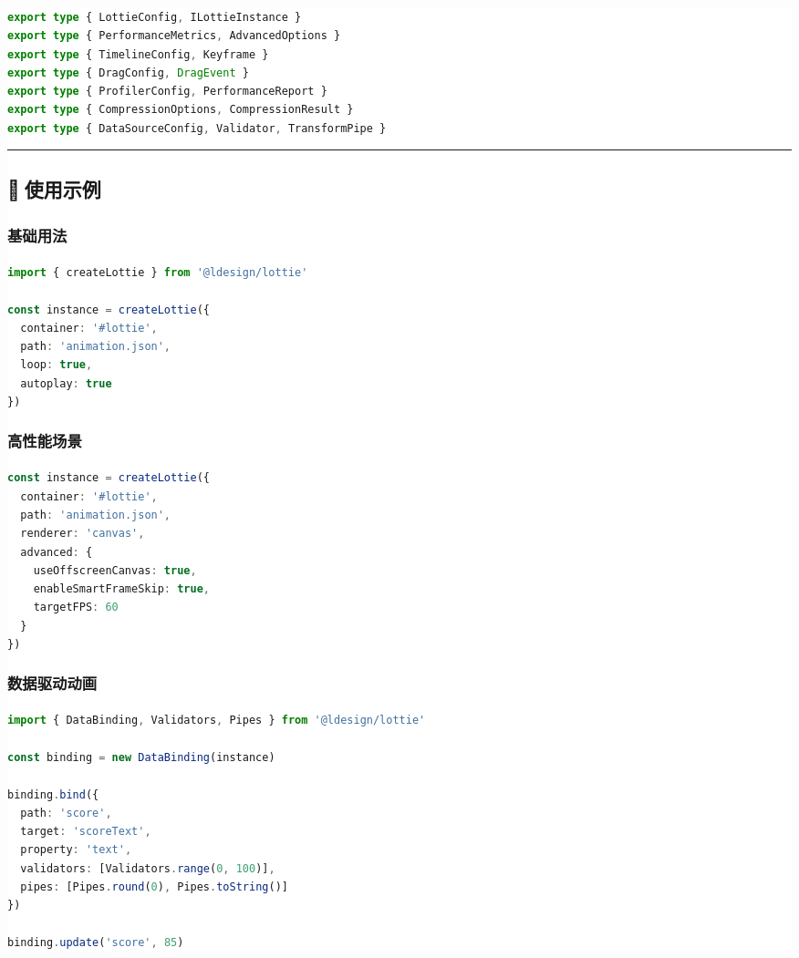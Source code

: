 ```typescript
export type { LottieConfig, ILottieInstance }
export type { PerformanceMetrics, AdvancedOptions }
export type { TimelineConfig, Keyframe }
export type { DragConfig, DragEvent }
export type { ProfilerConfig, PerformanceReport }
export type { CompressionOptions, CompressionResult }
export type { DataSourceConfig, Validator, TransformPipe }
```

---

## 🚀 使用示例

### 基础用法
```typescript
import { createLottie } from '@ldesign/lottie'

const instance = createLottie({
  container: '#lottie',
  path: 'animation.json',
  loop: true,
  autoplay: true
})
```

### 高性能场景
```typescript
const instance = createLottie({
  container: '#lottie',
  path: 'animation.json',
  renderer: 'canvas',
  advanced: {
    useOffscreenCanvas: true,
    enableSmartFrameSkip: true,
    targetFPS: 60
  }
})
```

### 数据驱动动画
```typescript
import { DataBinding, Validators, Pipes } from '@ldesign/lottie'

const binding = new DataBinding(instance)

binding.bind({
  path: 'score',
  target: 'scoreText',
  property: 'text',
  validators: [Validators.range(0, 100)],
  pipes: [Pipes.round(0), Pipes.toString()]
})

binding.update('score', 85)
```
